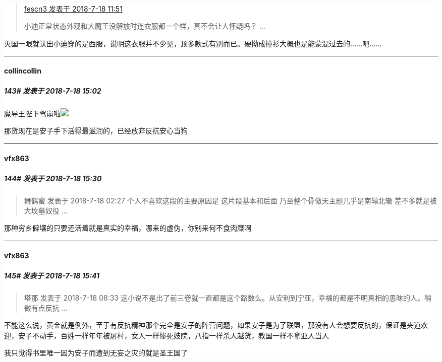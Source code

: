 

<blockquote><a href="httphttps://bbs.saraba1st.com/2b/forum.php?mod=redirect&amp;goto=findpost&amp;pid=40368706&amp;ptid=1722896" target="_blank">fescn3 发表于 2018-7-18 11:51</a>

小迪正常状态外观和大魔王没解放时连衣服都一个样，真不会让人怀疑吗？ ...</blockquote>
灭国一眼就认出小迪穿的是西服，说明这衣服并不少见，顶多款式有别而已。硬拗成撞衫大概也是能蒙混过去的……吧……







-----

####  collincollin  
##### 143#       发表于 2018-7-18 15:02




魔导王陛下驾崩啦<img src="https://static.saraba1st.com/image/smiley/face2017/066.png" referrerpolicy="no-referrer">



那货现在是安子手下活得最滋润的，已经放弃反抗安心当狗







-----

####  vfx863  
##### 144#       发表于 2018-7-18 15:30



<blockquote>舞鹤蜜 发表于 2018-7-18 02:27
个人不喜欢这段的主要原因是 这片段基本和后面 乃至整个骨傲天主题几乎是南辕北辙 差不多就是被大坟墓奴役 ...</blockquote>
那种穷乡僻壤的只要还活着就是真实的幸福，哪来的虚伪，你别来何不食肉糜啊







-----

####  vfx863  
##### 145#       发表于 2018-7-18 15:41



<blockquote>塔那 发表于 2018-7-18 08:33
这小说不是出了前三卷就一直都是这个路数么。从安利到宁亚，幸福的都是不明真相的愚昧的人。稍微有点反抗 ...</blockquote>
不能这么说，黄金就是例外，至于有反抗精神那个完全是安子的阵营问题，如果安子是为了联盟，那没有人会想要反抗的，保证是夹道欢迎，安子不动手，百姓一样年年被屠村，女人一样惨死妓院，八指一样杀人越货，教国一样不拿亚人当人



我只觉得书里唯一因为安子而遭到无妄之灾的就是圣王国了


